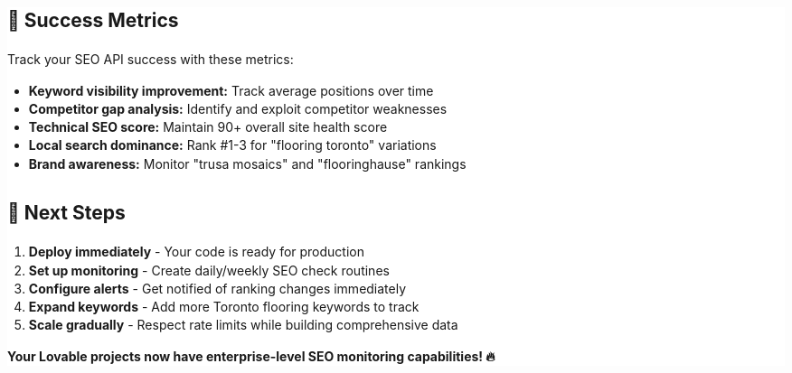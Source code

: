 ## 🎉 Success Metrics

Track your SEO API success with these metrics:

- **Keyword visibility improvement:** Track average positions over time
- **Competitor gap analysis:** Identify and exploit competitor weaknesses  
- **Technical SEO score:** Maintain 90+ overall site health score
- **Local search dominance:** Rank #1-3 for "flooring toronto" variations
- **Brand awareness:** Monitor "trusa mosaics" and "flooringhause" rankings

## 🚀 Next Steps

1. **Deploy immediately** - Your code is ready for production
2. **Set up monitoring** - Create daily/weekly SEO check routines
3. **Configure alerts** - Get notified of ranking changes immediately
4. **Expand keywords** - Add more Toronto flooring keywords to track
5. **Scale gradually** - Respect rate limits while building comprehensive data

**Your Lovable projects now have enterprise-level SEO monitoring capabilities! 🔥**